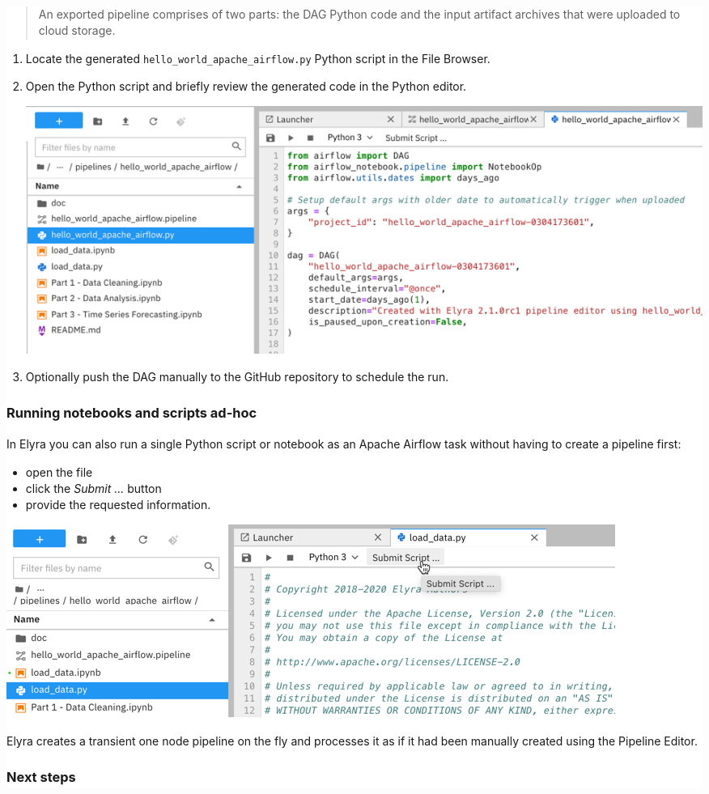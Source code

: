    > An exported pipeline comprises of two parts: the DAG Python code and the input artifact archives that were uploaded to cloud storage.

1. Locate the generated `hello_world_apache_airflow.py` Python script in the File Browser.

1. Open the Python script and briefly review the generated code in the Python editor.

   ![Review exported DAG](doc/images/review_exported_dag.png)

1. Optionally push the DAG manually to the GitHub repository to schedule the run.

### Running notebooks and scripts ad-hoc

In Elyra you can also run a single Python script or notebook as an Apache Airflow task without having to create a pipeline first:
 - open the file
 - click the _Submit ..._ button
 - provide the requested information.

![Run Python script as pipeline](doc/images/ad_hoc_submit_script.png)

Elyra creates a transient one node pipeline on the fly and processes it as if it had been manually created using the Pipeline Editor.

### Next steps
